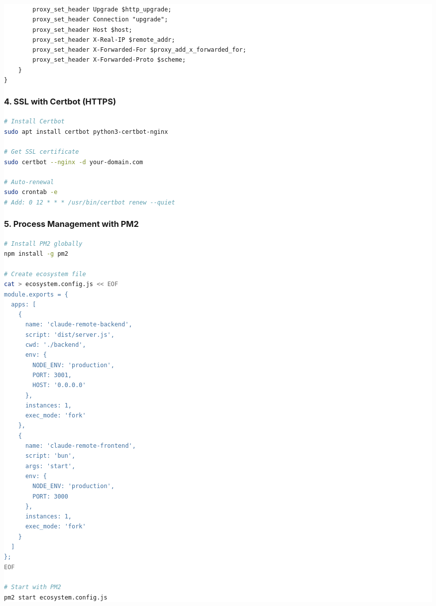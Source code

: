 ```nginx
        proxy_set_header Upgrade $http_upgrade;
        proxy_set_header Connection "upgrade";
        proxy_set_header Host $host;
        proxy_set_header X-Real-IP $remote_addr;
        proxy_set_header X-Forwarded-For $proxy_add_x_forwarded_for;
        proxy_set_header X-Forwarded-Proto $scheme;
    }
}
```

### 4. SSL with Certbot (HTTPS)

```bash
# Install Certbot
sudo apt install certbot python3-certbot-nginx

# Get SSL certificate
sudo certbot --nginx -d your-domain.com

# Auto-renewal
sudo crontab -e
# Add: 0 12 * * * /usr/bin/certbot renew --quiet
```

### 5. Process Management with PM2

```bash
# Install PM2 globally
npm install -g pm2

# Create ecosystem file
cat > ecosystem.config.js << EOF
module.exports = {
  apps: [
    {
      name: 'claude-remote-backend',
      script: 'dist/server.js',
      cwd: './backend',
      env: {
        NODE_ENV: 'production',
        PORT: 3001,
        HOST: '0.0.0.0'
      },
      instances: 1,
      exec_mode: 'fork'
    },
    {
      name: 'claude-remote-frontend', 
      script: 'bun',
      args: 'start',
      env: {
        NODE_ENV: 'production',
        PORT: 3000
      },
      instances: 1,
      exec_mode: 'fork'
    }
  ]
};
EOF

# Start with PM2
pm2 start ecosystem.config.js

```